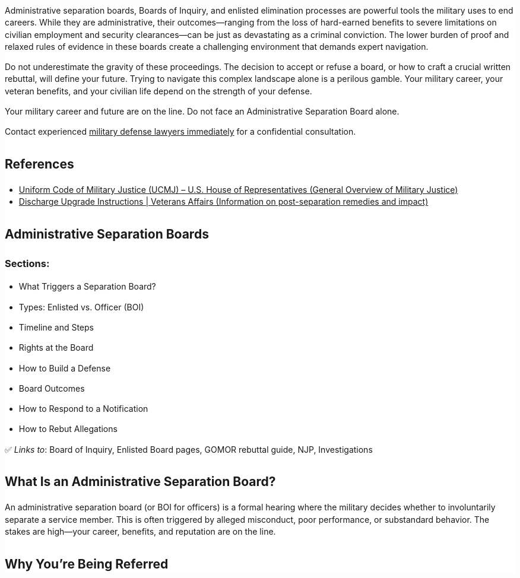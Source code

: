 Administrative separation boards, Boards of Inquiry, and enlisted elimination processes are powerful tools the military uses to end careers. While they are administrative, their outcomes—ranging from the loss of hard-earned benefits to severe limitations on civilian employment and security clearances—can be just as devastating as a criminal conviction. The lower burden of proof and relaxed rules of evidence in these boards create a challenging environment that demands expert navigation.

Do not underestimate the gravity of these proceedings. The decision to accept or refuse a board, or how to craft a crucial written rebuttal, will define your future. Trying to navigate this complex landscape alone is a perilous gamble. Your military career, your veteran benefits, and your civilian life depend on the strength of your defense.

Your military career and future are on the line. Do not face an Administrative Separation Board alone.

Contact experienced [military defense lawyers immediately](https://ucmjmilitarylaw.com/start-here/military-investigations-defense-actions-to-take-immediately/ "Military Investigations: Defense Actions to Take Immediately") for a confidential consultation.

## References

- [Uniform Code of Military Justice (UCMJ) – U.S. House of Representatives (General Overview of Military Justice)](https://uscode.house.gov/)
- [Discharge Upgrade Instructions \| Veterans Affairs (Information on post-separation remedies and impact)](https://www.va.gov/discharge-upgrade-instructions/)

## **Administrative Separation Boards**

### **Sections:**

- What Triggers a Separation Board?

- Types: Enlisted vs. Officer (BOI)

- Timeline and Steps

- Rights at the Board

- How to Build a Defense

- Board Outcomes

- How to Respond to a Notification

- How to Rebut Allegations


✅ _Links to_: Board of Inquiry, Enlisted Board pages, GOMOR rebuttal guide, NJP, Investigations

## What Is an Administrative Separation Board?

An administrative separation board (or BOI for officers) is a formal hearing where the military decides whether to involuntarily separate a service member. This is often triggered by alleged misconduct, poor performance, or substandard behavior. The stakes are high—your career, benefits, and reputation are on the line.

## Why You’re Being Referred
